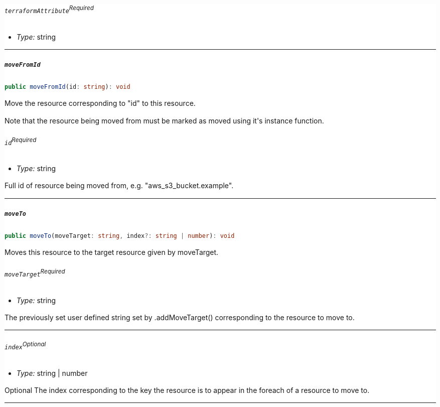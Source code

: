 ###### `terraformAttribute`<sup>Required</sup> <a name="terraformAttribute" id="@cdktf/provider-snowflake.functionSql.FunctionSql.interpolationForAttribute.parameter.terraformAttribute"></a>

- *Type:* string

---

##### `moveFromId` <a name="moveFromId" id="@cdktf/provider-snowflake.functionSql.FunctionSql.moveFromId"></a>

```typescript
public moveFromId(id: string): void
```

Move the resource corresponding to "id" to this resource.

Note that the resource being moved from must be marked as moved using it's instance function.

###### `id`<sup>Required</sup> <a name="id" id="@cdktf/provider-snowflake.functionSql.FunctionSql.moveFromId.parameter.id"></a>

- *Type:* string

Full id of resource being moved from, e.g. "aws_s3_bucket.example".

---

##### `moveTo` <a name="moveTo" id="@cdktf/provider-snowflake.functionSql.FunctionSql.moveTo"></a>

```typescript
public moveTo(moveTarget: string, index?: string | number): void
```

Moves this resource to the target resource given by moveTarget.

###### `moveTarget`<sup>Required</sup> <a name="moveTarget" id="@cdktf/provider-snowflake.functionSql.FunctionSql.moveTo.parameter.moveTarget"></a>

- *Type:* string

The previously set user defined string set by .addMoveTarget() corresponding to the resource to move to.

---

###### `index`<sup>Optional</sup> <a name="index" id="@cdktf/provider-snowflake.functionSql.FunctionSql.moveTo.parameter.index"></a>

- *Type:* string | number

Optional The index corresponding to the key the resource is to appear in the foreach of a resource to move to.

---